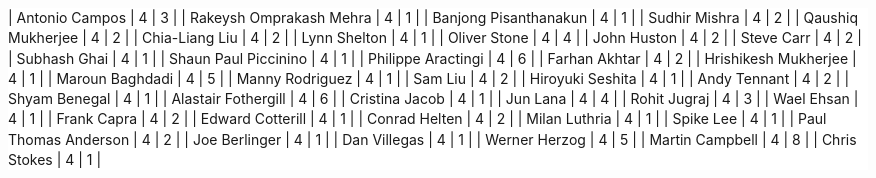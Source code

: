 | Antonio Campos | 4 | 3 |
| Rakeysh Omprakash Mehra | 4 | 1 |
| Banjong Pisanthanakun | 4 | 1 |
| Sudhir Mishra | 4 | 2 |
| Qaushiq Mukherjee | 4 | 2 |
| Chia-Liang Liu | 4 | 2 |
| Lynn Shelton | 4 | 1 |
| Oliver Stone | 4 | 4 |
| John Huston | 4 | 2 |
| Steve Carr | 4 | 2 |
| Subhash Ghai | 4 | 1 |
| Shaun Paul Piccinino | 4 | 1 |
| Philippe Aractingi | 4 | 6 |
| Farhan Akhtar | 4 | 2 |
| Hrishikesh Mukherjee | 4 | 1 |
| Maroun Baghdadi | 4 | 5 |
| Manny Rodriguez | 4 | 1 |
| Sam Liu | 4 | 2 |
| Hiroyuki Seshita | 4 | 1 |
| Andy Tennant | 4 | 2 |
| Shyam Benegal | 4 | 1 |
| Alastair Fothergill | 4 | 6 |
| Cristina Jacob | 4 | 1 |
| Jun Lana | 4 | 4 |
| Rohit Jugraj | 4 | 3 |
| Wael Ehsan | 4 | 1 |
| Frank Capra | 4 | 2 |
| Edward Cotterill | 4 | 1 |
| Conrad Helten | 4 | 2 |
| Milan Luthria | 4 | 1 |
| Spike Lee | 4 | 1 |
| Paul Thomas Anderson | 4 | 2 |
| Joe Berlinger | 4 | 1 |
| Dan Villegas | 4 | 1 |
| Werner Herzog | 4 | 5 |
| Martin Campbell | 4 | 8 |
| Chris Stokes | 4 | 1 |